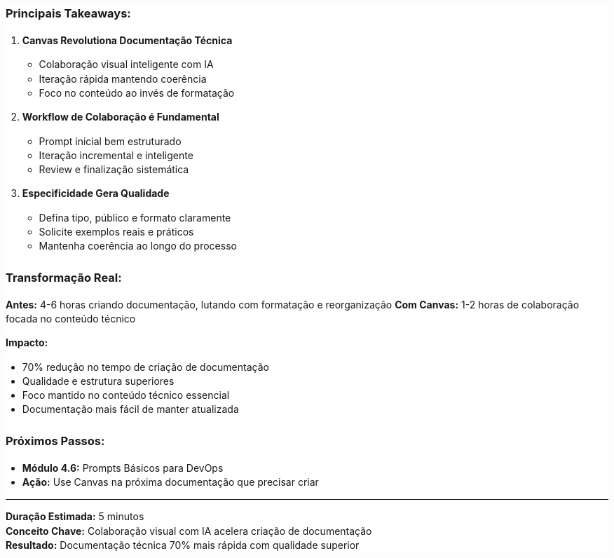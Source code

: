 ### Principais Takeaways:

1. **Canvas Revolutiona Documentação Técnica**
   - Colaboração visual inteligente com IA
   - Iteração rápida mantendo coerência
   - Foco no conteúdo ao invés de formatação

2. **Workflow de Colaboração é Fundamental**
   - Prompt inicial bem estruturado
   - Iteração incremental e inteligente
   - Review e finalização sistemática

3. **Especificidade Gera Qualidade**
   - Defina tipo, público e formato claramente
   - Solicite exemplos reais e práticos
   - Mantenha coerência ao longo do processo

### Transformação Real:

**Antes:** 4-6 horas criando documentação, lutando com formatação e reorganização
**Com Canvas:** 1-2 horas de colaboração focada no conteúdo técnico

**Impacto:**
- 70% redução no tempo de criação de documentação
- Qualidade e estrutura superiores
- Foco mantido no conteúdo técnico essencial
- Documentação mais fácil de manter atualizada

### Próximos Passos:
- **Módulo 4.6:** Prompts Básicos para DevOps
- **Ação:** Use Canvas na próxima documentação que precisar criar

---

**Duração Estimada:** 5 minutos  
**Conceito Chave:** Colaboração visual com IA acelera criação de documentação  
**Resultado:** Documentação técnica 70% mais rápida com qualidade superior